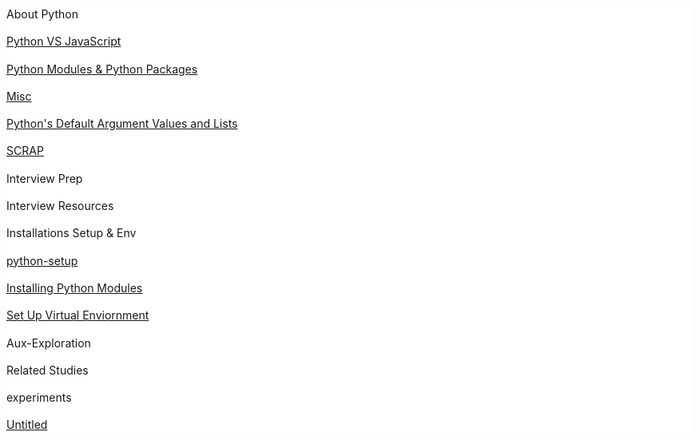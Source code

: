 <span class="text-4505230f--UIH300-2063425d--textContentFamily-49a318e1--navButtonLabel-14a4968f">About Python</span>

<a href="untitled/python-vs-javascript.html" class="navButton-94f2579c--pageItemWithChildrenNested-2c5d8183--navButtonClickable-161b88ca"><span class="text-4505230f--UIH300-2063425d--textContentFamily-49a318e1--navButtonLabel-14a4968f">Python VS JavaScript</span></a>

<a href="untitled/untitled-1.html" class="navButton-94f2579c--pageItemWithChildrenNested-2c5d8183--navButtonClickable-161b88ca"><span class="text-4505230f--UIH300-2063425d--textContentFamily-49a318e1--navButtonLabel-14a4968f">Python Modules &amp; Python Packages</span></a>

<a href="untitled/misc.html" class="navButton-94f2579c--pageItemWithChildrenNested-2c5d8183--navButtonClickable-161b88ca"><span class="text-4505230f--UIH300-2063425d--textContentFamily-49a318e1--navButtonLabel-14a4968f">Misc</span></a>

<a href="untitled/pythons-default-argument-values-and-lists.html" class="navButton-94f2579c--pageItemWithChildrenNested-2c5d8183--navButtonClickable-161b88ca"><span class="text-4505230f--UIH300-2063425d--textContentFamily-49a318e1--navButtonLabel-14a4968f">Python's Default Argument Values and Lists</span></a>

<a href="untitled/untitled.html" class="navButton-94f2579c--pageItemWithChildrenNested-2c5d8183--navButtonClickable-161b88ca"><span class="text-4505230f--UIH300-2063425d--textContentFamily-49a318e1--navButtonLabel-14a4968f">SCRAP</span></a>

<span class="text-4505230f--UIH300-2063425d--textContentFamily-49a318e1--navButtonLabel-14a4968f"><span class="text-4505230f--InfoH200-3a8a7a86--textContentFamily-49a318e1">Interview Prep</span></span>

<span class="text-4505230f--UIH300-2063425d--textContentFamily-49a318e1--navButtonLabel-14a4968f">Interview Resources</span>

<span class="text-4505230f--UIH300-2063425d--textContentFamily-49a318e1--navButtonLabel-14a4968f"><span class="text-4505230f--InfoH200-3a8a7a86--textContentFamily-49a318e1">Installations Setup & Env</span></span>

<a href="../installations-setup-and-env/untitled.html" class="navButton-94f2579c--navButtonClickable-161b88ca"><span class="text-4505230f--UIH300-2063425d--textContentFamily-49a318e1--navButtonLabel-14a4968f">python-setup</span></a>

<a href="../installations-setup-and-env/installing-python-modules.html" class="navButton-94f2579c--navButtonClickable-161b88ca"><span class="text-4505230f--UIH300-2063425d--textContentFamily-49a318e1--navButtonLabel-14a4968f">Installing Python Modules</span></a>

<a href="../installations-setup-and-env/set-up-virtual-enviornment.html" class="navButton-94f2579c--navButtonClickable-161b88ca"><span class="text-4505230f--UIH300-2063425d--textContentFamily-49a318e1--navButtonLabel-14a4968f">Set Up Virtual Enviornment</span></a>

<span class="text-4505230f--UIH300-2063425d--textContentFamily-49a318e1--navButtonLabel-14a4968f"><span class="text-4505230f--InfoH200-3a8a7a86--textContentFamily-49a318e1">Aux-Exploration</span></span>

<span class="text-4505230f--UIH300-2063425d--textContentFamily-49a318e1--navButtonLabel-14a4968f">Related Studies</span>

<span class="text-4505230f--UIH300-2063425d--textContentFamily-49a318e1--navButtonLabel-14a4968f"><span class="text-4505230f--InfoH200-3a8a7a86--textContentFamily-49a318e1">experiments</span></span>

<a href="../experiments/untitled.html" class="navButton-94f2579c--navButtonClickable-161b88ca"><span class="text-4505230f--UIH300-2063425d--textContentFamily-49a318e1--navButtonLabel-14a4968f">Untitled</span></a>
